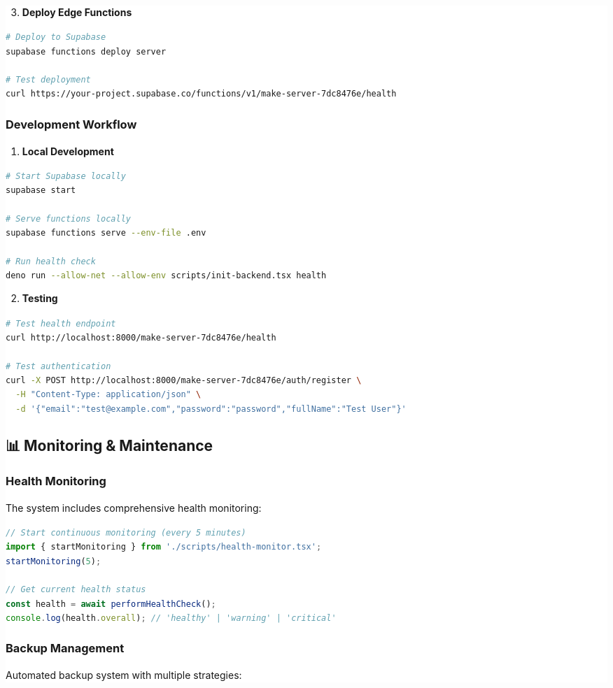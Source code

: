3. **Deploy Edge Functions**
```bash
# Deploy to Supabase
supabase functions deploy server

# Test deployment
curl https://your-project.supabase.co/functions/v1/make-server-7dc8476e/health
```

### Development Workflow

1. **Local Development**
```bash
# Start Supabase locally
supabase start

# Serve functions locally
supabase functions serve --env-file .env

# Run health check
deno run --allow-net --allow-env scripts/init-backend.tsx health
```

2. **Testing**
```bash
# Test health endpoint
curl http://localhost:8000/make-server-7dc8476e/health

# Test authentication
curl -X POST http://localhost:8000/make-server-7dc8476e/auth/register \
  -H "Content-Type: application/json" \
  -d '{"email":"test@example.com","password":"password","fullName":"Test User"}'
```

## 📊 Monitoring & Maintenance

### Health Monitoring

The system includes comprehensive health monitoring:

```typescript
// Start continuous monitoring (every 5 minutes)
import { startMonitoring } from './scripts/health-monitor.tsx';
startMonitoring(5);

// Get current health status
const health = await performHealthCheck();
console.log(health.overall); // 'healthy' | 'warning' | 'critical'
```

### Backup Management

Automated backup system with multiple strategies:
